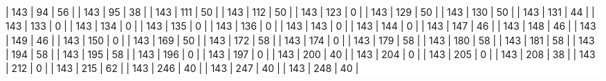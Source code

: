 | 143             | 94                 | 56       |
| 143             | 95                 | 38       |
| 143             | 111                | 50       |
| 143             | 112                | 50       |
| 143             | 123                | 0        |
| 143             | 129                | 50       |
| 143             | 130                | 50       |
| 143             | 131                | 44       |
| 143             | 133                | 0        |
| 143             | 134                | 0        |
| 143             | 135                | 0        |
| 143             | 136                | 0        |
| 143             | 143                | 0        |
| 143             | 144                | 0        |
| 143             | 147                | 46       |
| 143             | 148                | 46       |
| 143             | 149                | 46       |
| 143             | 150                | 0        |
| 143             | 169                | 50       |
| 143             | 172                | 58       |
| 143             | 174                | 0        |
| 143             | 179                | 58       |
| 143             | 180                | 58       |
| 143             | 181                | 58       |
| 143             | 194                | 58       |
| 143             | 195                | 58       |
| 143             | 196                | 0        |
| 143             | 197                | 0        |
| 143             | 200                | 40       |
| 143             | 204                | 0        |
| 143             | 205                | 0        |
| 143             | 208                | 38       |
| 143             | 212                | 0        |
| 143             | 215                | 62       |
| 143             | 246                | 40       |
| 143             | 247                | 40       |
| 143             | 248                | 40       |
